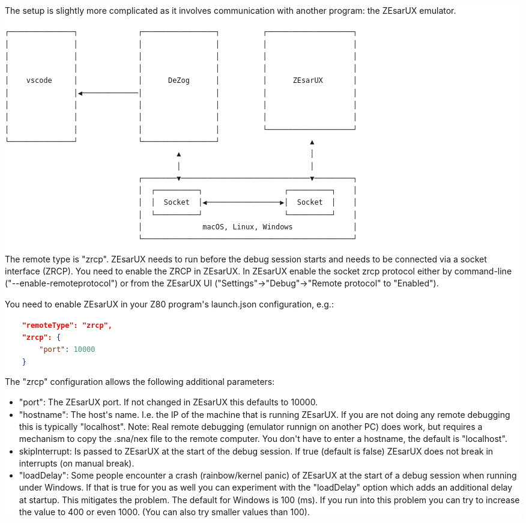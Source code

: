 The setup is slightly more complicated as it involves communication with another program: the ZEsarUX emulator.

~~~
┌───────────────┐              ┌─────────────────┐          ┌────────────────────┐
│               │              │                 │          │                    │
│               │              │                 │          │                    │
│               │              │                 │          │                    │
│    vscode     │              │      DeZog      │          │      ZEsarUX       │
│               │◀─────────────│                 │          │                    │
│               │              │                 │          │                    │
│               │              │                 │          │                    │
│               │              │                 │          └────────────────────┘
└───────────────┘              └─────────────────┘                     ▲
                                        ▲                              │
                                        │                              │
                               ┌────────▼──────────────────────────────▼─────────┐
                               │  ┌──────────┐                   ┌──────────┐    │
                               │  │  Socket  │◀─────────────────▶│  Socket  │    │
                               │  └──────────┘                   └──────────┘    │
                               │              macOS, Linux, Windows              │
                               └─────────────────────────────────────────────────┘
~~~

The remote type is "zrcp".
ZEsarUX needs to run before the debug session starts and needs to be connected via a socket interface (ZRCP).
You need to enable the ZRCP in ZEsarUX. In ZEsarUX enable the socket zrcp protocol either by command-line ("--enable-remoteprotocol")
or from the ZEsarUX UI ("Settings"->"Debug"->"Remote protocol" to "Enabled").

You need to enable ZEsarUX in your Z80 program's launch.json configuration, e.g.:
~~~json
    "remoteType": "zrcp",
    "zrcp": {
        "port": 10000
    }
~~~

The "zrcp" configuration allows the following additional parameters:
- "port": The ZEsarUX port. If not changed in ZEsarUX this defaults to 10000.
- "hostname": The host's name. I.e. the IP of the machine that is running ZEsarUX. If you are not doing any remote debugging this is typically "localhost". Note: Real remote debugging (emulator runnign on another PC) does work, but requires a mechanism to copy the .sna/nex file to the remote computer.
You don't have to enter a hostname, the default is "localhost".
- skipInterrupt: Is passed to ZEsarUX at the start of the debug session. If true (default is false) ZEsarUX does not break in interrupts (on manual break).
- "loadDelay": Some people encounter a crash (rainbow/kernel panic) of ZEsarUX at the start of a debug session when running under Windows. If that is true for you as well you can experiment with the "loadDelay" option which adds an additional delay at startup. This mitigates the problem.
The default for Windows is 100 (ms). If you run into this problem you can try to increase the value to 400 or even 1000. (You can also try smaller values than 100).
